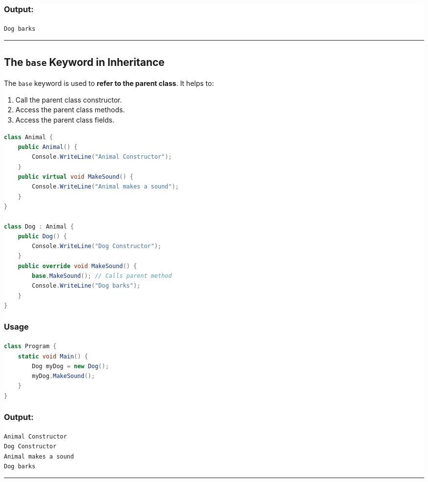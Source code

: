### **Output:**
```
Dog barks
```

---

## **The `base` Keyword in Inheritance**

The `base` keyword is used to **refer to the parent class**. It helps to:
1. Call the parent class constructor.
2. Access the parent class methods.
3. Access the parent class fields.

```csharp
class Animal {
    public Animal() {
        Console.WriteLine("Animal Constructor");
    }
    public virtual void MakeSound() {
        Console.WriteLine("Animal makes a sound");
    }
}

class Dog : Animal {
    public Dog() {
        Console.WriteLine("Dog Constructor");
    }
    public override void MakeSound() {
        base.MakeSound(); // Calls parent method
        Console.WriteLine("Dog barks");
    }
}
```

### **Usage**
```csharp
class Program {
    static void Main() {
        Dog myDog = new Dog();
        myDog.MakeSound();
    }
}
```

### **Output:**
```
Animal Constructor
Dog Constructor
Animal makes a sound
Dog barks
```

---